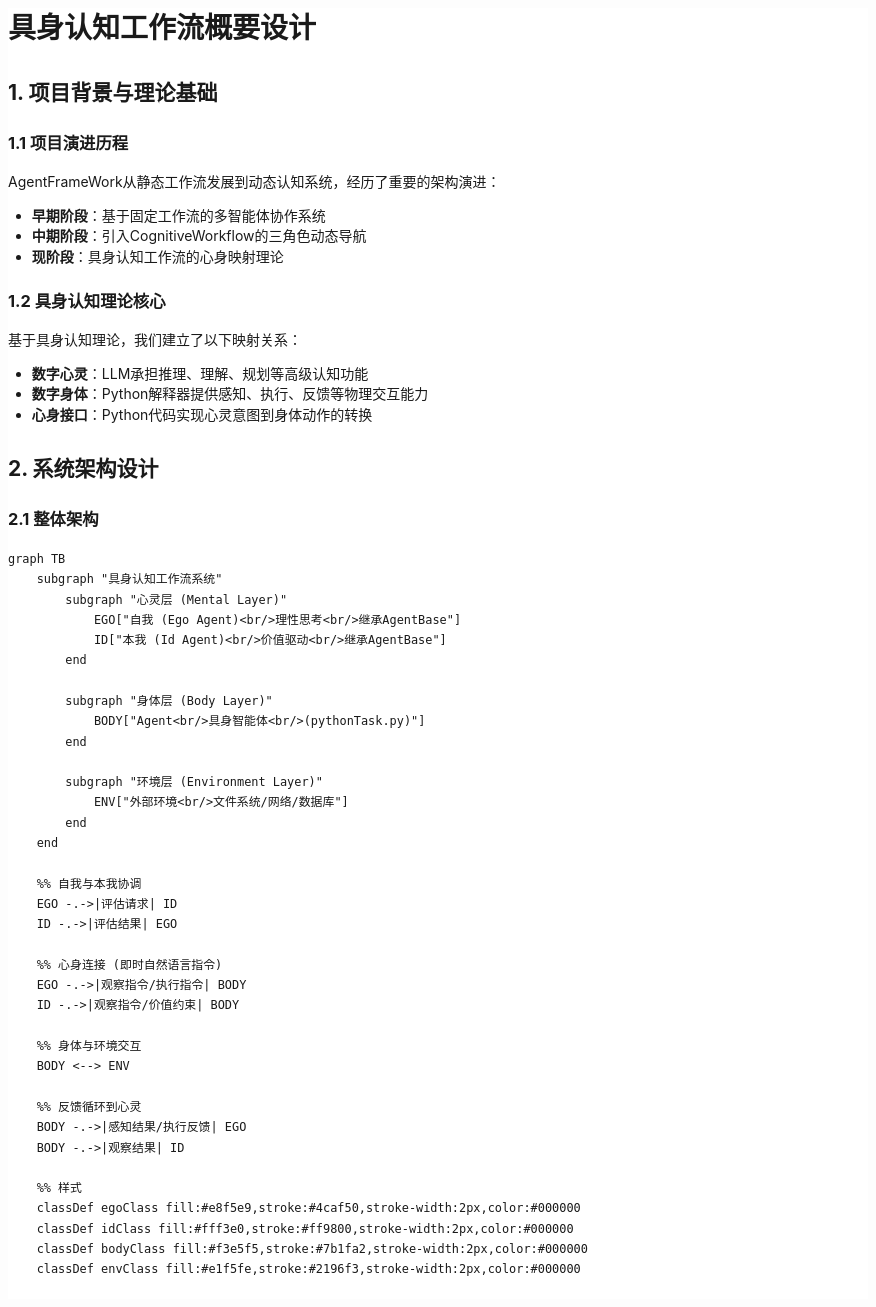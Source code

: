 # 具身认知工作流概要设计

## 1. 项目背景与理论基础

### 1.1 项目演进历程

AgentFrameWork从静态工作流发展到动态认知系统，经历了重要的架构演进：

- **早期阶段**：基于固定工作流的多智能体协作系统
- **中期阶段**：引入CognitiveWorkflow的三角色动态导航
- **现阶段**：具身认知工作流的心身映射理论

### 1.2 具身认知理论核心

基于具身认知理论，我们建立了以下映射关系：

- **数字心灵**：LLM承担推理、理解、规划等高级认知功能
- **数字身体**：Python解释器提供感知、执行、反馈等物理交互能力
- **心身接口**：Python代码实现心灵意图到身体动作的转换

## 2. 系统架构设计

### 2.1 整体架构

```mermaid
graph TB
    subgraph "具身认知工作流系统"
        subgraph "心灵层 (Mental Layer)"
            EGO["自我 (Ego Agent)<br/>理性思考<br/>继承AgentBase"]
            ID["本我 (Id Agent)<br/>价值驱动<br/>继承AgentBase"]
        end
        
        subgraph "身体层 (Body Layer)"
            BODY["Agent<br/>具身智能体<br/>(pythonTask.py)"]
        end
        
        subgraph "环境层 (Environment Layer)"
            ENV["外部环境<br/>文件系统/网络/数据库"]
        end
    end
    
    %% 自我与本我协调
    EGO -.->|评估请求| ID
    ID -.->|评估结果| EGO
    
    %% 心身连接 (即时自然语言指令)
    EGO -.->|观察指令/执行指令| BODY
    ID -.->|观察指令/价值约束| BODY
    
    %% 身体与环境交互
    BODY <--> ENV
    
    %% 反馈循环到心灵
    BODY -.->|感知结果/执行反馈| EGO
    BODY -.->|观察结果| ID
    
    %% 样式
    classDef egoClass fill:#e8f5e9,stroke:#4caf50,stroke-width:2px,color:#000000
    classDef idClass fill:#fff3e0,stroke:#ff9800,stroke-width:2px,color:#000000
    classDef bodyClass fill:#f3e5f5,stroke:#7b1fa2,stroke-width:2px,color:#000000
    classDef envClass fill:#e1f5fe,stroke:#2196f3,stroke-width:2px,color:#000000
    
```